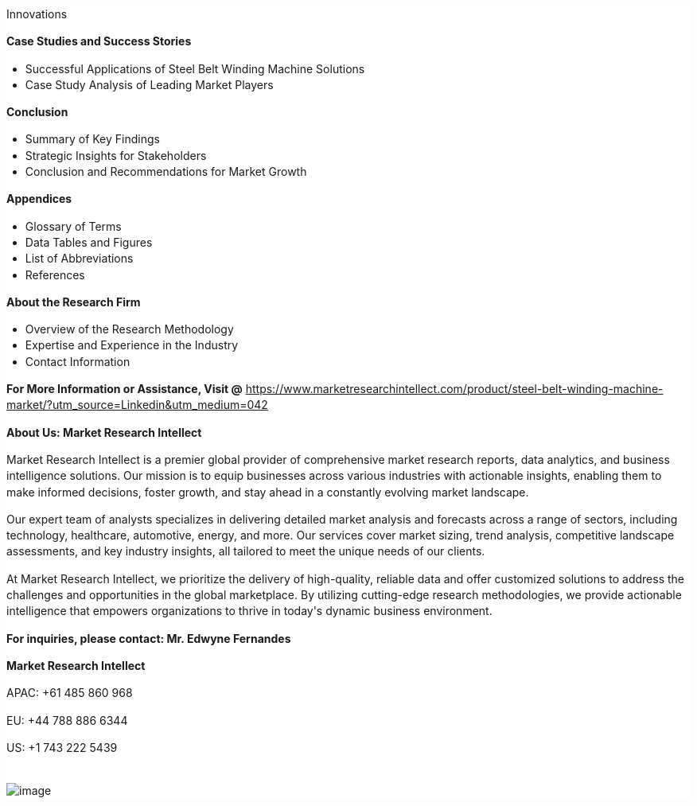 Innovations</li></ul><p><strong>Case Studies and Success Stories</strong></p><ul><li>Successful Applications of Steel Belt Winding Machine Solutions</li><li>Case Study Analysis of Leading Market Players</li></ul><p><strong>Conclusion</strong></p><ul><li>Summary of Key Findings</li><li>Strategic Insights for Stakeholders</li><li>Conclusion and Recommendations for Market Growth</li></ul><p><strong>Appendices</strong></p><ul><li>Glossary of Terms</li><li>Data Tables and Figures</li><li>List of Abbreviations</li><li>References</li></ul><p><strong>About the Research Firm</strong></p><ul><li>Overview of the Research Methodology</li><li>Expertise and Experience in the Industry</li><li>Contact Information</li></ul></div><div class="article-main__content" data-test-id="publishing-text-block"><p><span class="font-[700]"><strong>For More Information or Assistance, Visit @</strong>&nbsp;<a href="https://www.marketresearchintellect.com/product/steel-belt-winding-machine-market/?utm_source=Linkedin&utm_medium=042">https://www.marketresearchintellect.com/product/steel-belt-winding-machine-market/?utm_source=Linkedin&utm_medium=042</a></span></p><p><strong>About Us: Market Research Intellect</strong></p><p>Market Research Intellect is a premier global provider of comprehensive market research reports, data analytics, and business intelligence solutions. Our mission is to equip businesses across various industries with actionable insights, enabling them to make informed decisions, foster growth, and stay ahead in a constantly evolving market landscape.</p><p>Our expert team of analysts specializes in delivering detailed market analysis and forecasts across a range of sectors, including technology, healthcare, automotive, energy, and more. Our services cover market sizing, trend analysis, competitive landscape assessments, and key industry insights, all tailored to meet the unique needs of our clients.</p><p>At Market Research Intellect, we prioritize the delivery of high-quality, reliable data and offer customized solutions to address the challenges and opportunities in the global marketplace. By utilizing cutting-edge research methodologies, we provide actionable intelligence that empowers organizations to thrive in today's dynamic business environment.</p><p><strong>For inquiries, please contact: Mr. Edwyne Fernandes</strong></p><p><strong>Market Research Intellect</strong></p><p>APAC: +61 485 860 968</p><p>EU: +44 788 886 6344</p><p>US: +1 743 222 5439</p></div><div class="article-main__content" data-test-id="publishing-text-block">&nbsp;</div>
![image](https://github.com/user-attachments/assets/007e0109-18d1-42a5-a5ea-67d4e0314741)
